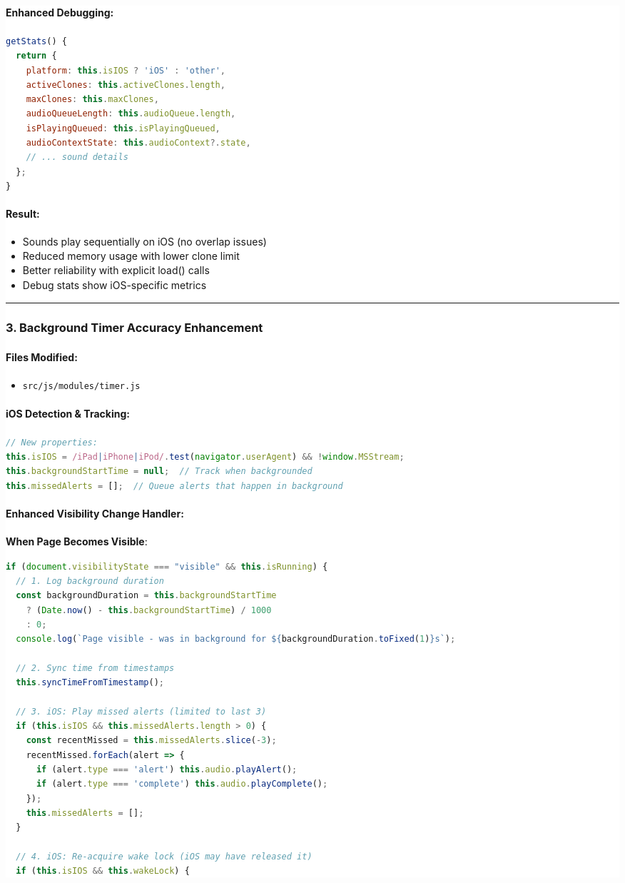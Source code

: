 #### Enhanced Debugging:

```javascript
getStats() {
  return {
    platform: this.isIOS ? 'iOS' : 'other',
    activeClones: this.activeClones.length,
    maxClones: this.maxClones,
    audioQueueLength: this.audioQueue.length,
    isPlayingQueued: this.isPlayingQueued,
    audioContextState: this.audioContext?.state,
    // ... sound details
  };
}
```

#### Result:

- Sounds play sequentially on iOS (no overlap issues)
- Reduced memory usage with lower clone limit
- Better reliability with explicit load() calls
- Debug stats show iOS-specific metrics

---

### 3. Background Timer Accuracy Enhancement

#### Files Modified:

- `src/js/modules/timer.js`

#### iOS Detection & Tracking:

```javascript
// New properties:
this.isIOS = /iPad|iPhone|iPod/.test(navigator.userAgent) && !window.MSStream;
this.backgroundStartTime = null;  // Track when backgrounded
this.missedAlerts = [];  // Queue alerts that happen in background
```

#### Enhanced Visibility Change Handler:

**When Page Becomes Visible**:

```javascript
if (document.visibilityState === "visible" && this.isRunning) {
  // 1. Log background duration
  const backgroundDuration = this.backgroundStartTime
    ? (Date.now() - this.backgroundStartTime) / 1000
    : 0;
  console.log(`Page visible - was in background for ${backgroundDuration.toFixed(1)}s`);

  // 2. Sync time from timestamps
  this.syncTimeFromTimestamp();

  // 3. iOS: Play missed alerts (limited to last 3)
  if (this.isIOS && this.missedAlerts.length > 0) {
    const recentMissed = this.missedAlerts.slice(-3);
    recentMissed.forEach(alert => {
      if (alert.type === 'alert') this.audio.playAlert();
      if (alert.type === 'complete') this.audio.playComplete();
    });
    this.missedAlerts = [];
  }

  // 4. iOS: Re-acquire wake lock (iOS may have released it)
  if (this.isIOS && this.wakeLock) {
```